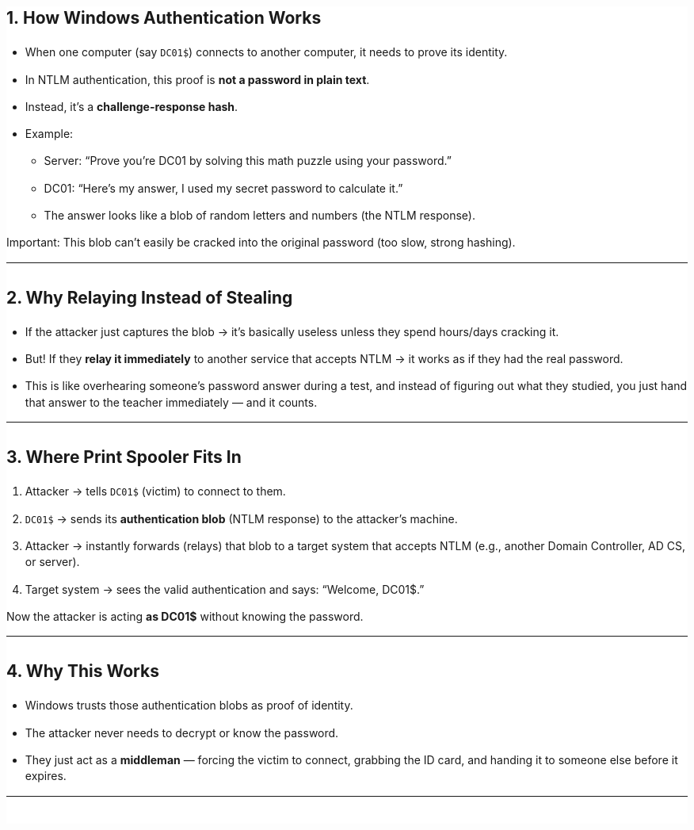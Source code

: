 ## 1. **How Windows Authentication Works**

- When one computer (say `DC01$`) connects to another computer, it needs to prove its identity.
    
- In NTLM authentication, this proof is **not a password in plain text**.
    
- Instead, it’s a **challenge-response hash**.
    
- Example:
    
    - Server: “Prove you’re DC01 by solving this math puzzle using your password.”
        
    - DC01: “Here’s my answer, I used my secret password to calculate it.”
        
    - The answer looks like a blob of random letters and numbers (the NTLM response).
        

Important: This blob can’t easily be cracked into the original password (too slow, strong hashing).

* * *

## 2\. **Why Relaying Instead of Stealing**

- If the attacker just captures the blob → it’s basically useless unless they spend hours/days cracking it.
    
- But! If they **relay it immediately** to another service that accepts NTLM → it works as if they had the real password.
    
- This is like overhearing someone’s password answer during a test, and instead of figuring out what they studied, you just hand that answer to the teacher immediately — and it counts.
    

* * *

## 3\. **Where Print Spooler Fits In**

1.  Attacker → tells `DC01$` (victim) to connect to them.
    
2.  `DC01$` → sends its **authentication blob** (NTLM response) to the attacker’s machine.
    
3.  Attacker → instantly forwards (relays) that blob to a target system that accepts NTLM (e.g., another Domain Controller, AD CS, or server).
    
4.  Target system → sees the valid authentication and says: “Welcome, DC01$.”
    

Now the attacker is acting **as DC01$** without knowing the password.

* * *

## 4\. **Why This Works**

- Windows trusts those authentication blobs as proof of identity.
    
- The attacker never needs to decrypt or know the password.
    
- They just act as a **middleman** — forcing the victim to connect, grabbing the ID card, and handing it to someone else before it expires.
    

* * *

&nbsp;